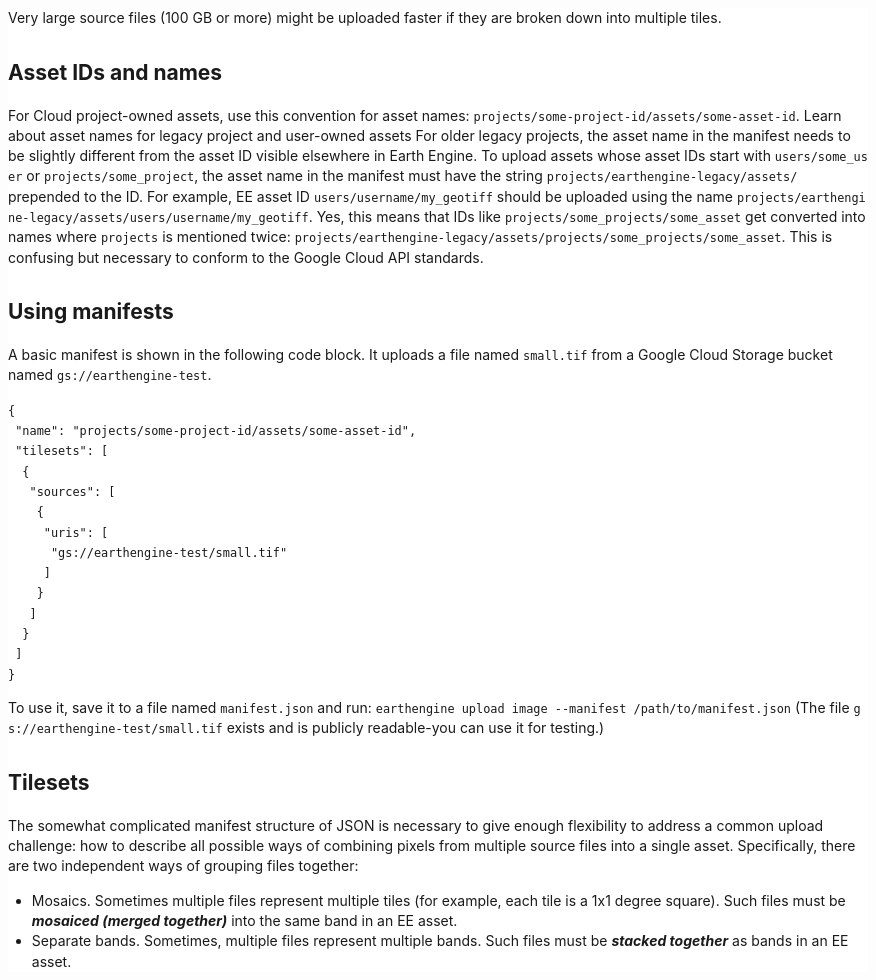 
Very large source files (100 GB or more) might be uploaded faster if they are broken down into multiple tiles.
## Asset IDs and names
For Cloud project-owned assets, use this convention for asset names: `projects/some-project-id/assets/some-asset-id`.
Learn about asset names for legacy project and user-owned assets
For older legacy projects, the asset name in the manifest needs to be slightly different from the asset ID visible elsewhere in Earth Engine. To upload assets whose asset IDs start with `users/some_user` or `projects/some_project`, the asset name in the manifest must have the string `projects/earthengine-legacy/assets/` prepended to the ID. For example, EE asset ID `users/username/my_geotiff` should be uploaded using the name `projects/earthengine-legacy/assets/users/username/my_geotiff`.
Yes, this means that IDs like `projects/some_projects/some_asset` get converted into names where `projects` is mentioned twice: `projects/earthengine-legacy/assets/projects/some_projects/some_asset`. This is confusing but necessary to conform to the Google Cloud API standards.
## Using manifests
A basic manifest is shown in the following code block. It uploads a file named `small.tif` from a Google Cloud Storage bucket named `gs://earthengine-test`.
```
{
 "name": "projects/some-project-id/assets/some-asset-id",
 "tilesets": [
  {
   "sources": [
    {
     "uris": [
      "gs://earthengine-test/small.tif"
     ]
    }
   ]
  }
 ]
}
```

To use it, save it to a file named `manifest.json` and run:
`earthengine upload image --manifest /path/to/manifest.json`
(The file `gs://earthengine-test/small.tif` exists and is publicly readable-you can use it for testing.)
## Tilesets
The somewhat complicated manifest structure of JSON is necessary to give enough flexibility to address a common upload challenge: how to describe all possible ways of combining pixels from multiple source files into a single asset. Specifically, there are two independent ways of grouping files together:
  * Mosaics. Sometimes multiple files represent multiple tiles (for example, each tile is a 1x1 degree square). Such files must be **_mosaiced (merged together)_** into the same band in an EE asset.
  * Separate bands. Sometimes, multiple files represent multiple bands. Such files must be **_stacked together_** as bands in an EE asset.

